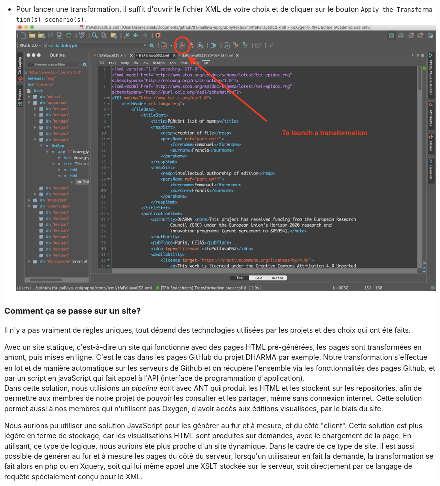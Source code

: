 - Pour lancer une transformation, il suffit d'ouvrir le fichier XML de votre choix et de cliquer sur le bouton `Apply the Transformation(s) scenario(s)`.![Run the transformation](/assets/images/transformationScenario07.png)

### Comment ça se passe sur un site?
Il n'y a pas vraiment de règles uniques, tout dépend des technologies utilisées par les projets et des choix qui ont été faits.

Avec un site statique, c'est-à-dire un site qui fonctionne avec des pages HTML pré-générées, les pages sont transformées en amont, puis mises en ligne. C'est le cas dans les pages GitHub du projet DHARMA par exemple. Notre transformation s'effectue en lot et de manière automatique sur les serveurs de Github et on récupère l'ensemble via les fonctionnalités des pages Github, et par un script en javaScript qui fait appel à l'API (interface de programmation d'application).  
Dans cette solution, nous utilisions un *pipeline* écrit avec ANT qui produit les HTML et les stockent sur les repositories, afin de permettre aux membres de notre projet de pouvoir les consulter et les partager, même sans connexion internet. Cette solution permet aussi à nos membres qui n'utilisent pas Oxygen, d'avoir accès aux éditions visualisées, par le biais du site.  

 Nous aurions pu utiliser une solution JavaScript pour les générer au fur et à mesure, et du côté "client". Cette solution est plus légère en terme de stockage, car les visualisations HTML sont produites sur demandes, avec le chargement de la page. En utilisant, ce type de logique, nous aurions été plus proche d'un site dynamique. Dans le cadre de ce type de site, il est aussi possible de générer au fur et à mesure les pages du côté du serveur, lorsqu'un utilisateur en fait la demande, la transformation se fait alors en php ou en Xquery, soit qui lui même appel une XSLT stockée sur le serveur, soit directement par ce langage de requête spécialement conçu pour le XML.
